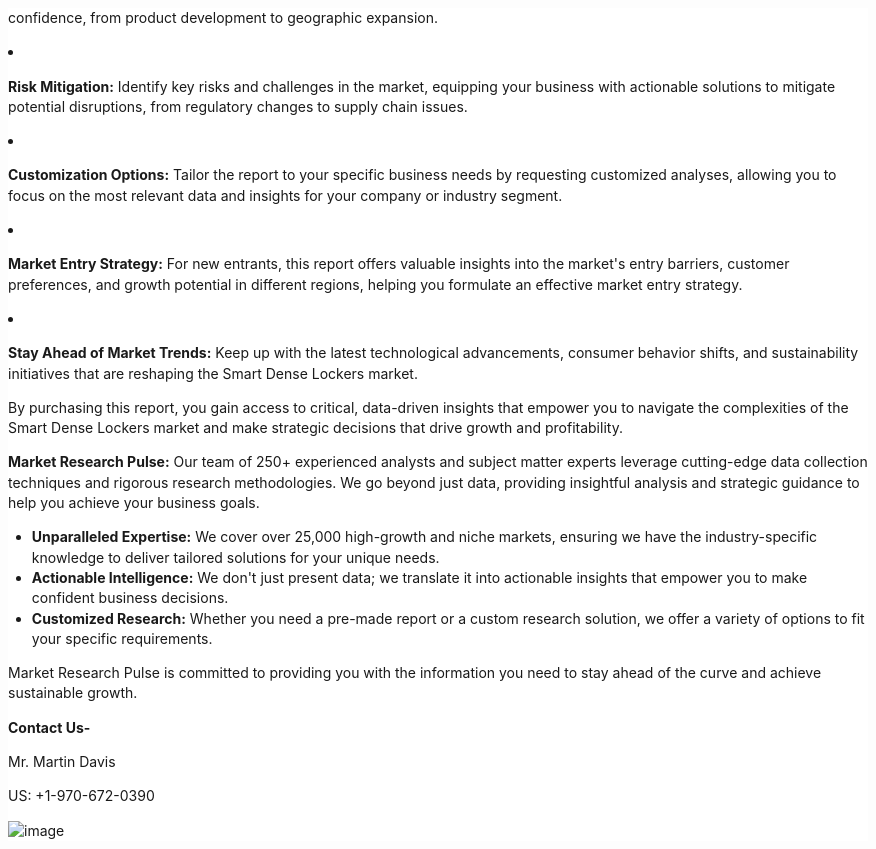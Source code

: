 confidence, from product development to geographic expansion.</p></li><li><p><strong>Risk Mitigation:</strong> Identify key risks and challenges in the market, equipping your business with actionable solutions to mitigate potential disruptions, from regulatory changes to supply chain issues.</p></li><li><p><strong>Customization Options:</strong> Tailor the report to your specific business needs by requesting customized analyses, allowing you to focus on the most relevant data and insights for your company or industry segment.</p></li><li><p><strong>Market Entry Strategy:</strong> For new entrants, this report offers valuable insights into the market's entry barriers, customer preferences, and growth potential in different regions, helping you formulate an effective market entry strategy.</p></li><li><p><strong>Stay Ahead of Market Trends:</strong> Keep up with the latest technological advancements, consumer behavior shifts, and sustainability initiatives that are reshaping the Smart Dense Lockers market.</p></li></ol><p>By purchasing this report, you gain access to critical, data-driven insights that empower you to navigate the complexities of the Smart Dense Lockers market and make strategic decisions that drive growth and profitability.</p><p><strong>Market Research Pulse:</strong>&nbsp;Our team of 250+ experienced analysts and subject matter experts leverage cutting-edge data collection techniques and rigorous research methodologies. We go beyond just data, providing insightful analysis and strategic guidance to help you achieve your business goals.</p><ul><li><strong>Unparalleled Expertise:</strong>&nbsp;We cover over 25,000 high-growth and niche markets, ensuring we have the industry-specific knowledge to deliver tailored solutions for your unique needs.</li><li><strong>Actionable Intelligence:</strong>&nbsp;We don't just present data; we translate it into actionable insights that empower you to make confident business decisions.</li><li><strong>Customized Research:</strong>&nbsp;Whether you need a pre-made report or a custom research solution, we offer a variety of options to fit your specific requirements.</li></ul><p>Market Research Pulse is committed to providing you with the information you need to stay ahead of the curve and achieve sustainable growth.</p><p><strong>Contact Us-</strong></p><p>Mr. Martin Davis</p><p>US: +1-970-672-0390</p>
![image](https://github.com/user-attachments/assets/edf43b5c-f53d-4ba4-9b6f-d5ae200733d2)

